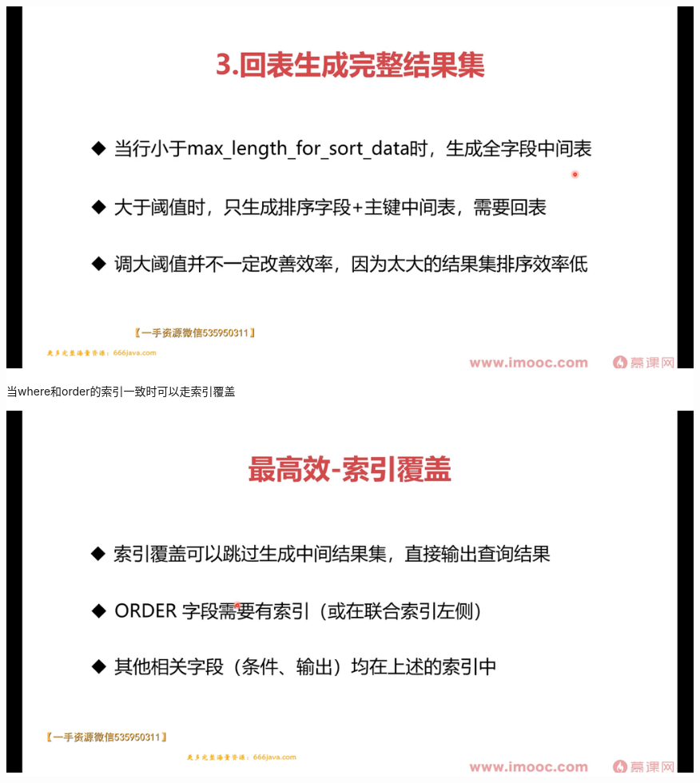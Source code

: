 

![image-20220915171157330](./image-20220915171157330.png)  



当where和order的索引一致时可以走索引覆盖

![image-20220915171314698](./image-20220915171314698.png)
